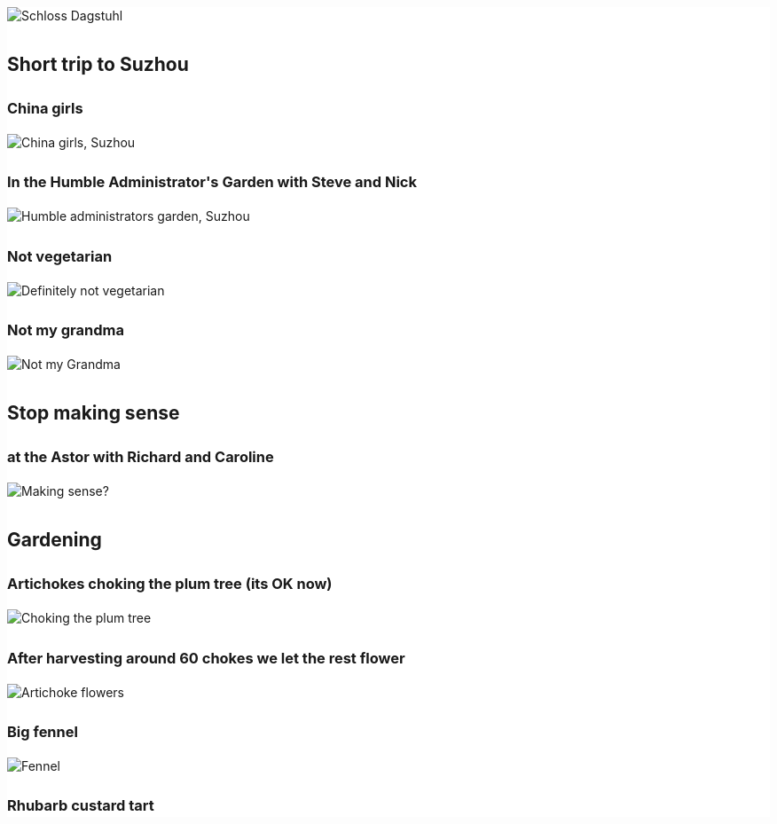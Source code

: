 ![Schloss Dagstuhl](https://dr-shorthair.github.io/bachrach-cox/assets/2023/Dagstuhl-schloss.jpg)

<a id="China"></a>

## Short trip to Suzhou

### China girls

![China girls, Suzhou](https://dr-shorthair.github.io/bachrach-cox/assets/2023/China-girls.jpg)

### In the Humble Administrator's Garden with Steve and Nick

![Humble administrators garden, Suzhou](https://dr-shorthair.github.io/bachrach-cox/assets/2023/China-garden.jpg)

### Not vegetarian

![Definitely not vegetarian](https://dr-shorthair.github.io/bachrach-cox/assets/2023/China-foodlabels-2.jpg)

### Not my grandma

![Not my Grandma](https://dr-shorthair.github.io/bachrach-cox/assets/2023/China-foodlabels-1.jpg)

## Stop making sense

### at the Astor with Richard and Caroline

![Making sense?](https://dr-shorthair.github.io/bachrach-cox/assets/2023/Astor.jpg)

<a id="Garden"></a>

## Gardening

### Artichokes choking the plum tree (its OK now)

![Choking the plum tree](https://dr-shorthair.github.io/bachrach-cox/assets/2023/Garden-artichoke.jpg)

### After harvesting around 60 chokes we let the rest flower

![Artichoke flowers](https://dr-shorthair.github.io/bachrach-cox/assets/2023/Garden-artichoke-flowers.jpg)

### Big fennel

![Fennel](https://dr-shorthair.github.io/bachrach-cox/assets/2023/Garden-fennel.jpg)

### Rhubarb custard tart
